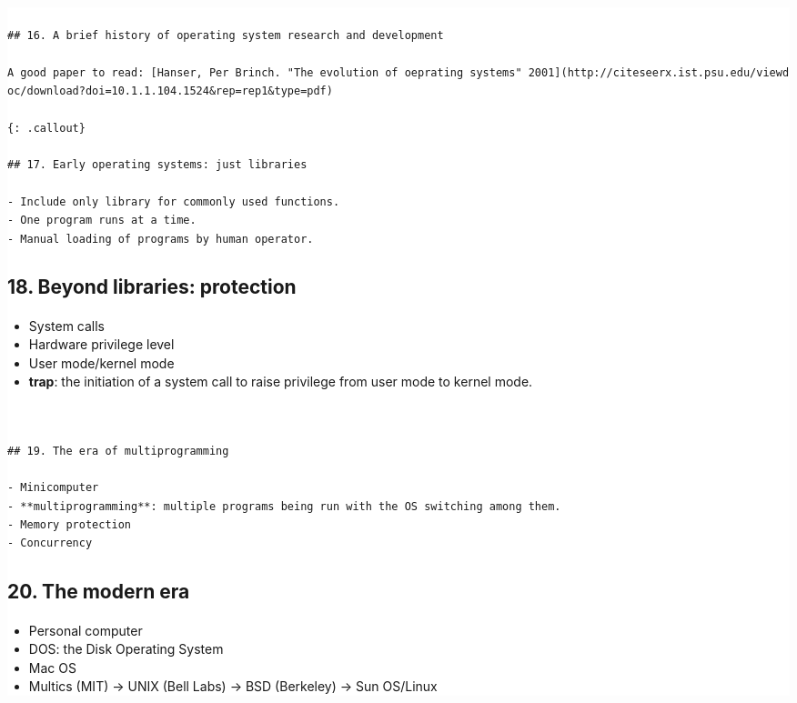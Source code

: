 ```

## 16. A brief history of operating system research and development

A good paper to read: [Hanser, Per Brinch. "The evolution of oeprating systems" 2001](http://citeseerx.ist.psu.edu/viewdoc/download?doi=10.1.1.104.1524&rep=rep1&type=pdf)

{: .callout}

## 17. Early operating systems: just libraries

- Include only library for commonly used functions.
- One program runs at a time.
- Manual loading of programs by human operator.

```

## 18. Beyond libraries: protection

- System calls
- Hardware privilege level
- User mode/kernel mode
- **trap**: the initiation of a system call to raise privilege from user mode to kernel mode. 

```


## 19. The era of multiprogramming

- Minicomputer
- **multiprogramming**: multiple programs being run with the OS switching among them. 
- Memory protection
- Concurrency

```

## 20. The modern era

- Personal computer
- DOS: the Disk Operating System
- Mac OS
- Multics (MIT) -> UNIX (Bell Labs) -> BSD (Berkeley) -> Sun OS/Linux

```
